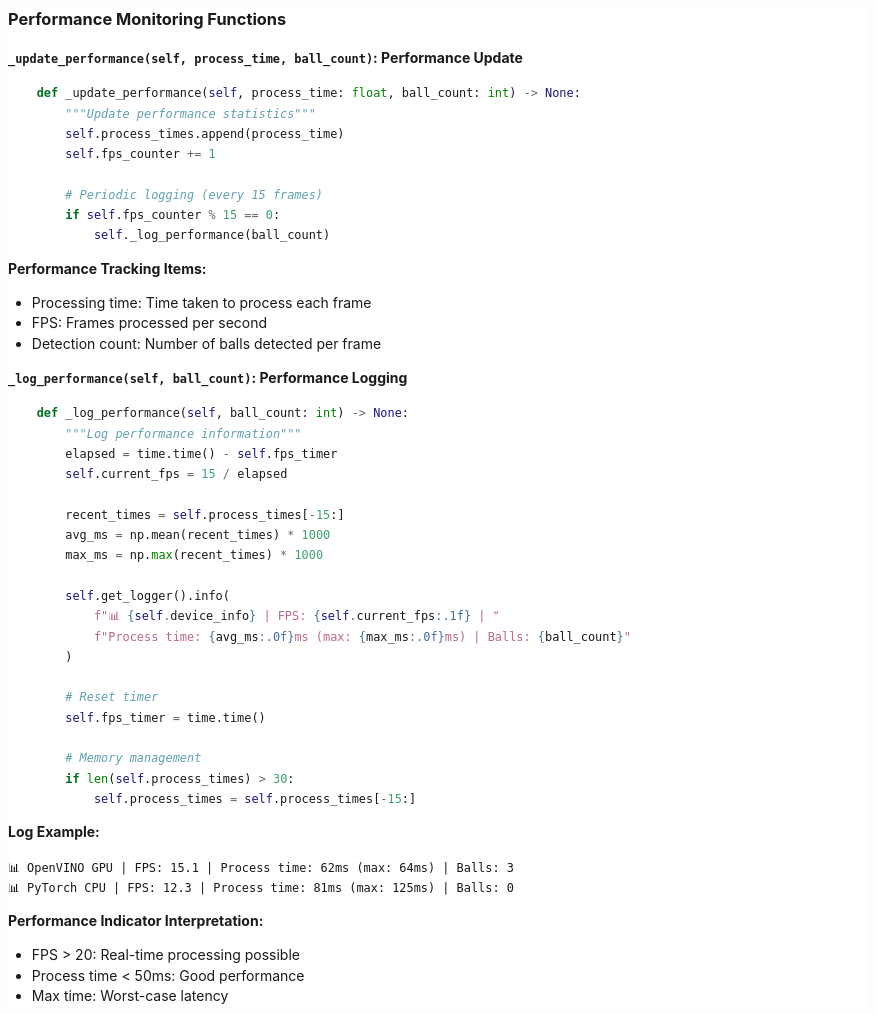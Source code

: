 ### Performance Monitoring Functions

**`_update_performance(self, process_time, ball_count)`: Performance Update**

```python
    def _update_performance(self, process_time: float, ball_count: int) -> None:
        """Update performance statistics"""
        self.process_times.append(process_time)
        self.fps_counter += 1
        
        # Periodic logging (every 15 frames)
        if self.fps_counter % 15 == 0:
            self._log_performance(ball_count)
```

**Performance Tracking Items:**

- Processing time: Time taken to process each frame
- FPS: Frames processed per second
- Detection count: Number of balls detected per frame

**`_log_performance(self, ball_count)`: Performance Logging**

```python
    def _log_performance(self, ball_count: int) -> None:
        """Log performance information"""
        elapsed = time.time() - self.fps_timer
        self.current_fps = 15 / elapsed
        
        recent_times = self.process_times[-15:]
        avg_ms = np.mean(recent_times) * 1000
        max_ms = np.max(recent_times) * 1000
        
        self.get_logger().info(
            f"📊 {self.device_info} | FPS: {self.current_fps:.1f} | "
            f"Process time: {avg_ms:.0f}ms (max: {max_ms:.0f}ms) | Balls: {ball_count}"
        )
        
        # Reset timer
        self.fps_timer = time.time()
        
        # Memory management
        if len(self.process_times) > 30:
            self.process_times = self.process_times[-15:]
```

**Log Example:**

```
📊 OpenVINO GPU | FPS: 15.1 | Process time: 62ms (max: 64ms) | Balls: 3
📊 PyTorch CPU | FPS: 12.3 | Process time: 81ms (max: 125ms) | Balls: 0
```

**Performance Indicator Interpretation:**

- FPS > 20: Real-time processing possible
- Process time < 50ms: Good performance
- Max time: Worst-case latency
